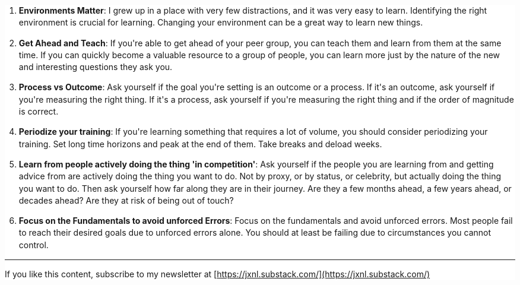 1. **Environments Matter**: I grew up in a place with very few distractions, and it was very easy to learn. Identifying the right environment is crucial for learning. Changing your environment can be a great way to learn new things.

2. **Get Ahead and Teach**: If you're able to get ahead of your peer group, you can teach them and learn from them at the same time. If you can quickly become a valuable resource to a group of people, you can learn more just by the nature of the new and interesting questions they ask you.

3. **Process vs Outcome**: Ask yourself if the goal you're setting is an outcome or a process. If it's an outcome, ask yourself if you're measuring the right thing. If it's a process, ask yourself if you're measuring the right thing and if the order of magnitude is correct.

4. **Periodize your training**: If you're learning something that requires a lot of volume, you should consider periodizing your training. Set long time horizons and peak at the end of them. Take breaks and deload weeks.

5. **Learn from people actively doing the thing 'in competition'**: Ask yourself if the people you are learning from and getting advice from are actively doing the thing you want to do. Not by proxy, or by status, or celebrity, but actually doing the thing you want to do. Then ask yourself how far along they are in their journey. Are they a few months ahead, a few years ahead, or decades ahead? Are they at risk of being out of touch?

6. **Focus on the Fundamentals to avoid unforced Errors**: Focus on the fundamentals and avoid unforced errors. Most people fail to reach their desired goals due to unforced errors alone. You should at least be failing due to circumstances you cannot control.

---

If you like this content, subscribe to my newsletter at [https://jxnl.substack.com/](https://jxnl.substack.com/)
